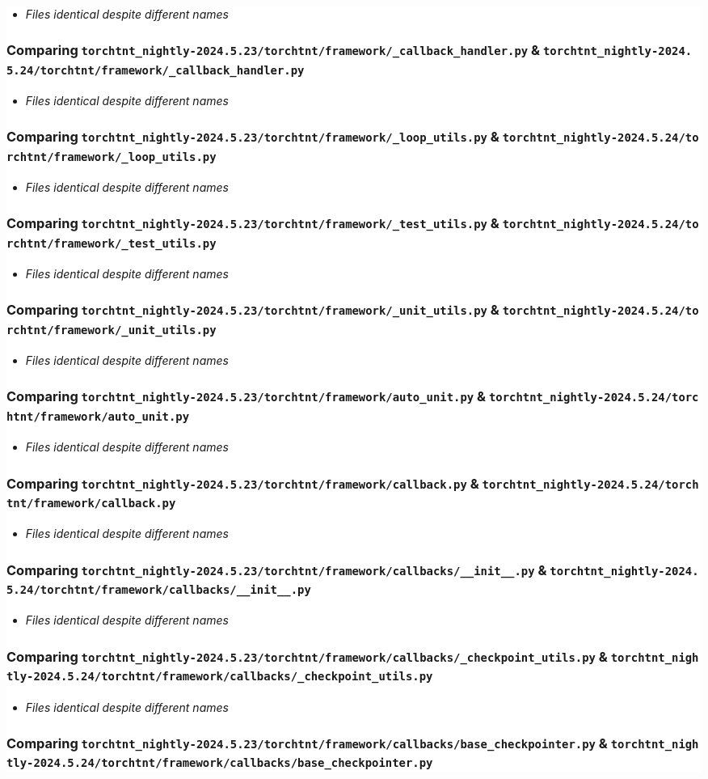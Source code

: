  * *Files identical despite different names*

### Comparing `torchtnt_nightly-2024.5.23/torchtnt/framework/_callback_handler.py` & `torchtnt_nightly-2024.5.24/torchtnt/framework/_callback_handler.py`

 * *Files identical despite different names*

### Comparing `torchtnt_nightly-2024.5.23/torchtnt/framework/_loop_utils.py` & `torchtnt_nightly-2024.5.24/torchtnt/framework/_loop_utils.py`

 * *Files identical despite different names*

### Comparing `torchtnt_nightly-2024.5.23/torchtnt/framework/_test_utils.py` & `torchtnt_nightly-2024.5.24/torchtnt/framework/_test_utils.py`

 * *Files identical despite different names*

### Comparing `torchtnt_nightly-2024.5.23/torchtnt/framework/_unit_utils.py` & `torchtnt_nightly-2024.5.24/torchtnt/framework/_unit_utils.py`

 * *Files identical despite different names*

### Comparing `torchtnt_nightly-2024.5.23/torchtnt/framework/auto_unit.py` & `torchtnt_nightly-2024.5.24/torchtnt/framework/auto_unit.py`

 * *Files identical despite different names*

### Comparing `torchtnt_nightly-2024.5.23/torchtnt/framework/callback.py` & `torchtnt_nightly-2024.5.24/torchtnt/framework/callback.py`

 * *Files identical despite different names*

### Comparing `torchtnt_nightly-2024.5.23/torchtnt/framework/callbacks/__init__.py` & `torchtnt_nightly-2024.5.24/torchtnt/framework/callbacks/__init__.py`

 * *Files identical despite different names*

### Comparing `torchtnt_nightly-2024.5.23/torchtnt/framework/callbacks/_checkpoint_utils.py` & `torchtnt_nightly-2024.5.24/torchtnt/framework/callbacks/_checkpoint_utils.py`

 * *Files identical despite different names*

### Comparing `torchtnt_nightly-2024.5.23/torchtnt/framework/callbacks/base_checkpointer.py` & `torchtnt_nightly-2024.5.24/torchtnt/framework/callbacks/base_checkpointer.py`
